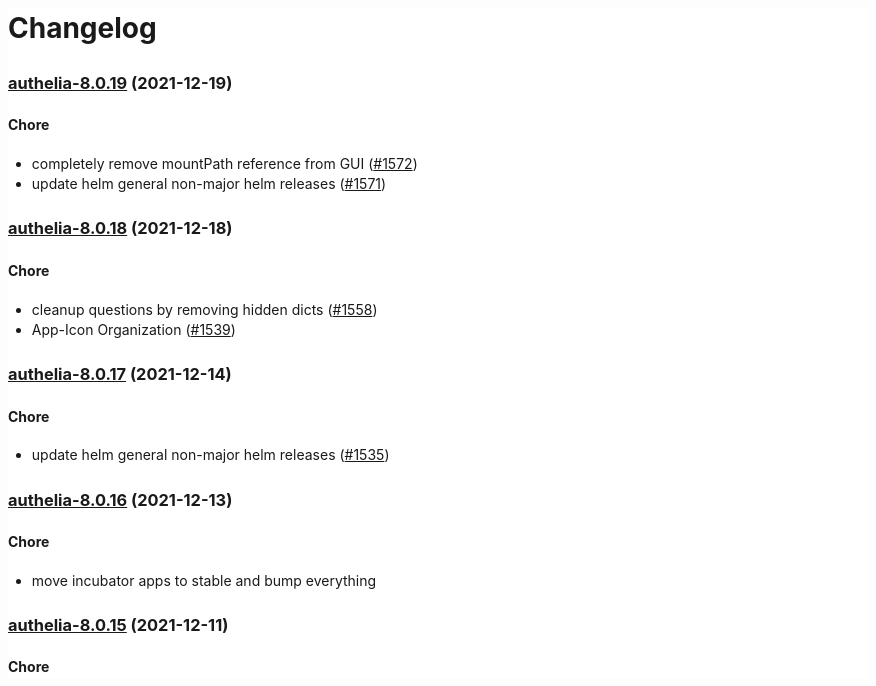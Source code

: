 # Changelog<br>


<a name="authelia-8.0.19"></a>
### [authelia-8.0.19](https://github.com/truecharts/apps/compare/authelia-8.0.18...authelia-8.0.19) (2021-12-19)

#### Chore

* completely remove mountPath reference from GUI ([#1572](https://github.com/truecharts/apps/issues/1572))
* update helm general non-major helm releases ([#1571](https://github.com/truecharts/apps/issues/1571))



<a name="authelia-8.0.18"></a>
### [authelia-8.0.18](https://github.com/truecharts/apps/compare/authelia-8.0.17...authelia-8.0.18) (2021-12-18)

#### Chore

* cleanup questions by removing hidden dicts ([#1558](https://github.com/truecharts/apps/issues/1558))
* App-Icon Organization ([#1539](https://github.com/truecharts/apps/issues/1539))



<a name="authelia-8.0.17"></a>
### [authelia-8.0.17](https://github.com/truecharts/apps/compare/authelia-8.0.16...authelia-8.0.17) (2021-12-14)

#### Chore

* update helm general non-major helm releases ([#1535](https://github.com/truecharts/apps/issues/1535))



<a name="authelia-8.0.16"></a>
### [authelia-8.0.16](https://github.com/truecharts/apps/compare/authelia-8.0.15...authelia-8.0.16) (2021-12-13)

#### Chore

* move incubator apps to stable and bump everything



<a name="authelia-8.0.15"></a>
### [authelia-8.0.15](https://github.com/truecharts/apps/compare/authelia-8.0.14...authelia-8.0.15) (2021-12-11)

#### Chore
